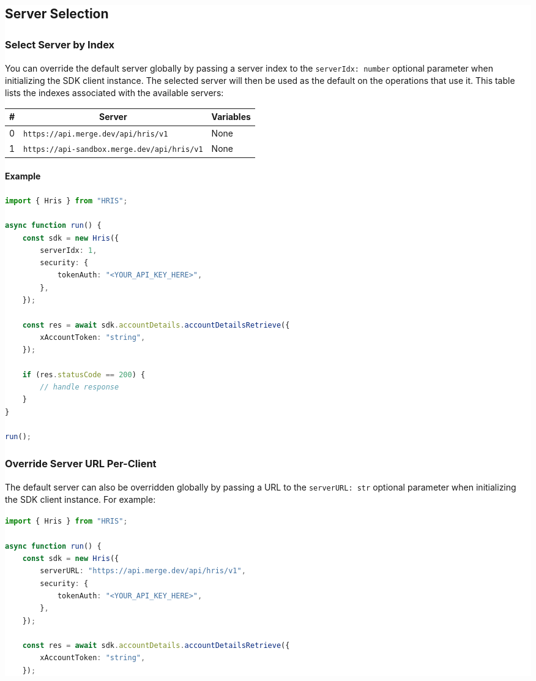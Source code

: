 



## Server Selection

### Select Server by Index

You can override the default server globally by passing a server index to the `serverIdx: number` optional parameter when initializing the SDK client instance. The selected server will then be used as the default on the operations that use it. This table lists the indexes associated with the available servers:

| # | Server | Variables |
| - | ------ | --------- |
| 0 | `https://api.merge.dev/api/hris/v1` | None |
| 1 | `https://api-sandbox.merge.dev/api/hris/v1` | None |

#### Example

```typescript
import { Hris } from "HRIS";

async function run() {
    const sdk = new Hris({
        serverIdx: 1,
        security: {
            tokenAuth: "<YOUR_API_KEY_HERE>",
        },
    });

    const res = await sdk.accountDetails.accountDetailsRetrieve({
        xAccountToken: "string",
    });

    if (res.statusCode == 200) {
        // handle response
    }
}

run();

```


### Override Server URL Per-Client

The default server can also be overridden globally by passing a URL to the `serverURL: str` optional parameter when initializing the SDK client instance. For example:
```typescript
import { Hris } from "HRIS";

async function run() {
    const sdk = new Hris({
        serverURL: "https://api.merge.dev/api/hris/v1",
        security: {
            tokenAuth: "<YOUR_API_KEY_HERE>",
        },
    });

    const res = await sdk.accountDetails.accountDetailsRetrieve({
        xAccountToken: "string",
    });

```